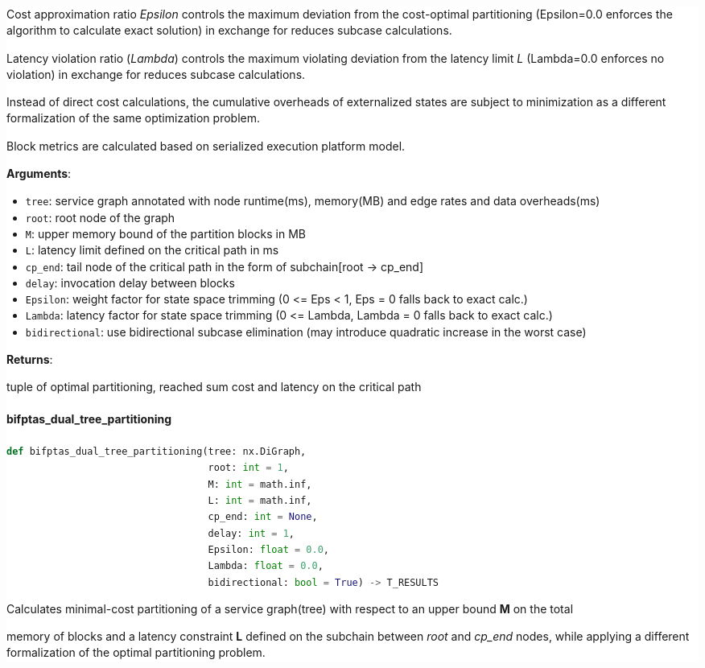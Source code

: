 Cost approximation ratio *Epsilon* controls the maximum deviation from the cost-optimal partitioning
(Epsilon=0.0 enforces the algorithm to calculate exact solution) in exchange for reduces subcase calculations.

Latency violation ratio (*Lambda*) controls the maximum violating deviation from the latency limit $L$
(Lambda=0.0 enforces no violation)  in exchange for reduces subcase calculations.

Instead of direct cost calculations, the cumulative overheads of externalized states are subject to minimization
as a different formalization of the same optimization problem.

Block metrics are calculated based on serialized execution platform model.

**Arguments**:

- `tree`: service graph annotated with node runtime(ms), memory(MB) and edge rates and data overheads(ms)
- `root`: root node of the graph
- `M`: upper memory bound of the partition blocks in MB
- `L`: latency limit defined on the critical path in ms
- `cp_end`: tail node of the critical path in the form of subchain[root -> cp_end]
- `delay`: invocation delay between blocks
- `Epsilon`: weight factor for state space trimming (0 <= Eps < 1, Eps = 0 falls back to exact calc.)
- `Lambda`: latency factor for state space trimming (0 <= Lambda, Lambda = 0 falls back to exact calc.)
- `bidirectional`: use bidirectional subcase elimination (may introduce quadratic increase in the worst case)

**Returns**:

tuple of optimal partitioning, reached sum cost and latency on the critical path

<a id="slambuc.alg.tree.ser.bicriteria.bifptas_dual_tree_partitioning"></a>

#### bifptas\_dual\_tree\_partitioning

```python
def bifptas_dual_tree_partitioning(tree: nx.DiGraph,
                                   root: int = 1,
                                   M: int = math.inf,
                                   L: int = math.inf,
                                   cp_end: int = None,
                                   delay: int = 1,
                                   Epsilon: float = 0.0,
                                   Lambda: float = 0.0,
                                   bidirectional: bool = True) -> T_RESULTS
```

Calculates minimal-cost partitioning of a service graph(tree) with respect to an upper bound **M** on the total

memory of blocks and a latency constraint **L** defined on the subchain between *root* and *cp_end* nodes, while
applying a different formalization of the optimal partitioning problem.
